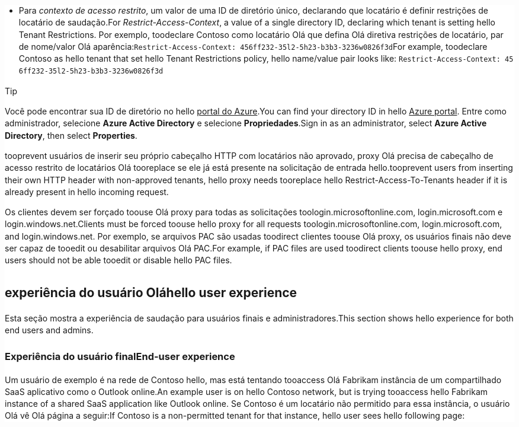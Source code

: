 - <span data-ttu-id="40df6-149">Para *contexto de acesso restrito*, um valor de uma ID de diretório único, declarando que locatário é definir restrições de locatário de saudação.</span><span class="sxs-lookup"><span data-stu-id="40df6-149">For *Restrict-Access-Context*, a value of a single directory ID, declaring which tenant is setting hello Tenant Restrictions.</span></span> <span data-ttu-id="40df6-150">Por exemplo, toodeclare Contoso como locatário Olá que defina Olá diretiva restrições de locatário, par de nome/valor Olá aparência:`Restrict-Access-Context: 456ff232-35l2-5h23-b3b3-3236w0826f3d`</span><span class="sxs-lookup"><span data-stu-id="40df6-150">For example, toodeclare Contoso as hello tenant that set hello Tenant Restrictions policy, hello name/value pair looks like: `Restrict-Access-Context: 456ff232-35l2-5h23-b3b3-3236w0826f3d`</span></span>  

> [!TIP]
> <span data-ttu-id="40df6-151">Você pode encontrar sua ID de diretório no hello [portal do Azure](https://portal.azure.com).</span><span class="sxs-lookup"><span data-stu-id="40df6-151">You can find your directory ID in hello [Azure portal](https://portal.azure.com).</span></span> <span data-ttu-id="40df6-152">Entre como administrador, selecione **Azure Active Directory** e selecione **Propriedades**.</span><span class="sxs-lookup"><span data-stu-id="40df6-152">Sign in as an administrator, select **Azure Active Directory**, then select **Properties**.</span></span>

<span data-ttu-id="40df6-153">tooprevent usuários de inserir seu próprio cabeçalho HTTP com locatários não aprovado, proxy Olá precisa de cabeçalho de acesso restrito de locatários Olá tooreplace se ele já está presente na solicitação de entrada hello.</span><span class="sxs-lookup"><span data-stu-id="40df6-153">tooprevent users from inserting their own HTTP header with non-approved tenants, hello proxy needs tooreplace hello Restrict-Access-To-Tenants header if it is already present in hello incoming request.</span></span> 

<span data-ttu-id="40df6-154">Os clientes devem ser forçado toouse Olá proxy para todas as solicitações toologin.microsoftonline.com, login.microsoft.com e login.windows.net.</span><span class="sxs-lookup"><span data-stu-id="40df6-154">Clients must be forced toouse hello proxy for all requests toologin.microsoftonline.com, login.microsoft.com, and login.windows.net.</span></span> <span data-ttu-id="40df6-155">Por exemplo, se arquivos PAC são usadas toodirect clientes toouse Olá proxy, os usuários finais não deve ser capaz de tooedit ou desabilitar arquivos Olá PAC.</span><span class="sxs-lookup"><span data-stu-id="40df6-155">For example, if PAC files are used toodirect clients toouse hello proxy, end users should not be able tooedit or disable hello PAC files.</span></span>

## <a name="hello-user-experience"></a><span data-ttu-id="40df6-156">experiência do usuário Olá</span><span class="sxs-lookup"><span data-stu-id="40df6-156">hello user experience</span></span>

<span data-ttu-id="40df6-157">Esta seção mostra a experiência de saudação para usuários finais e administradores.</span><span class="sxs-lookup"><span data-stu-id="40df6-157">This section shows hello experience for both end users and admins.</span></span>

### <a name="end-user-experience"></a><span data-ttu-id="40df6-158">Experiência do usuário final</span><span class="sxs-lookup"><span data-stu-id="40df6-158">End-user experience</span></span>

<span data-ttu-id="40df6-159">Um usuário de exemplo é na rede de Contoso hello, mas está tentando tooaccess Olá Fabrikam instância de um compartilhado SaaS aplicativo como o Outlook online.</span><span class="sxs-lookup"><span data-stu-id="40df6-159">An example user is on hello Contoso network, but is trying tooaccess hello Fabrikam instance of a shared SaaS application like Outlook online.</span></span> <span data-ttu-id="40df6-160">Se Contoso é um locatário não permitido para essa instância, o usuário Olá vê Olá página a seguir:</span><span class="sxs-lookup"><span data-stu-id="40df6-160">If Contoso is a non-permitted tenant for that instance, hello user sees hello following page:</span></span>
